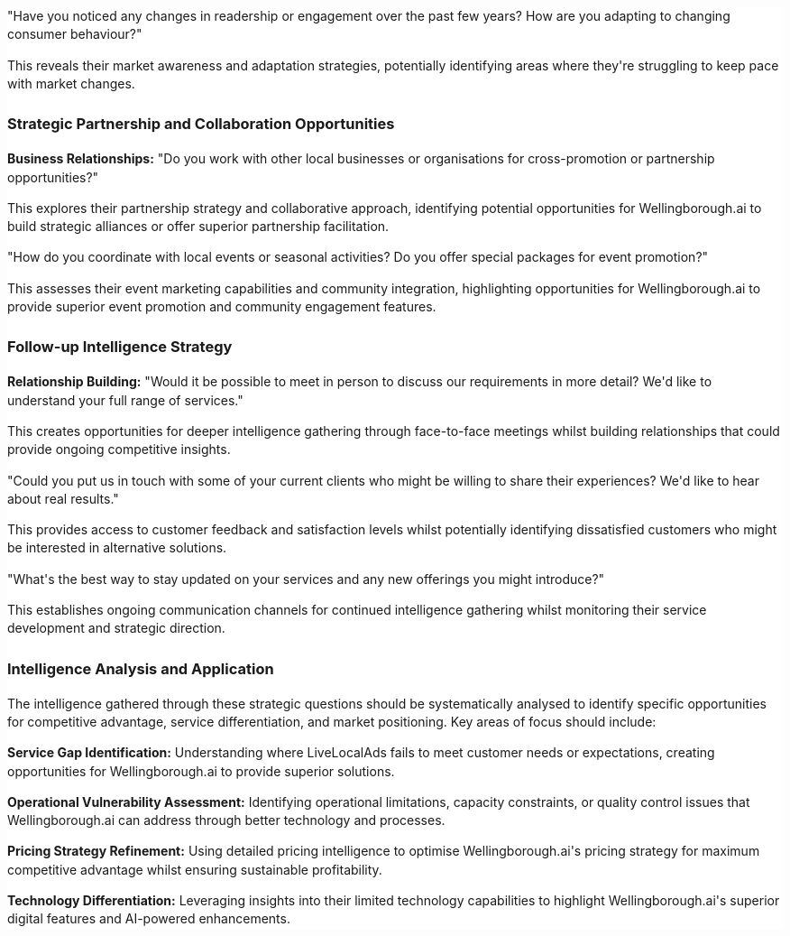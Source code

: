 "Have you noticed any changes in readership or engagement over the past few years? How are you adapting to changing consumer behaviour?"

This reveals their market awareness and adaptation strategies, potentially identifying areas where they're struggling to keep pace with market changes.

### Strategic Partnership and Collaboration Opportunities

**Business Relationships:**
"Do you work with other local businesses or organisations for cross-promotion or partnership opportunities?"

This explores their partnership strategy and collaborative approach, identifying potential opportunities for Wellingborough.ai to build strategic alliances or offer superior partnership facilitation.

"How do you coordinate with local events or seasonal activities? Do you offer special packages for event promotion?"

This assesses their event marketing capabilities and community integration, highlighting opportunities for Wellingborough.ai to provide superior event promotion and community engagement features.

### Follow-up Intelligence Strategy

**Relationship Building:**
"Would it be possible to meet in person to discuss our requirements in more detail? We'd like to understand your full range of services."

This creates opportunities for deeper intelligence gathering through face-to-face meetings whilst building relationships that could provide ongoing competitive insights.

"Could you put us in touch with some of your current clients who might be willing to share their experiences? We'd like to hear about real results."

This provides access to customer feedback and satisfaction levels whilst potentially identifying dissatisfied customers who might be interested in alternative solutions.

"What's the best way to stay updated on your services and any new offerings you might introduce?"

This establishes ongoing communication channels for continued intelligence gathering whilst monitoring their service development and strategic direction.

### Intelligence Analysis and Application

The intelligence gathered through these strategic questions should be systematically analysed to identify specific opportunities for competitive advantage, service differentiation, and market positioning. Key areas of focus should include:

**Service Gap Identification:** Understanding where LiveLocalAds fails to meet customer needs or expectations, creating opportunities for Wellingborough.ai to provide superior solutions.

**Operational Vulnerability Assessment:** Identifying operational limitations, capacity constraints, or quality control issues that Wellingborough.ai can address through better technology and processes.

**Pricing Strategy Refinement:** Using detailed pricing intelligence to optimise Wellingborough.ai's pricing strategy for maximum competitive advantage whilst ensuring sustainable profitability.

**Technology Differentiation:** Leveraging insights into their limited technology capabilities to highlight Wellingborough.ai's superior digital features and AI-powered enhancements.
